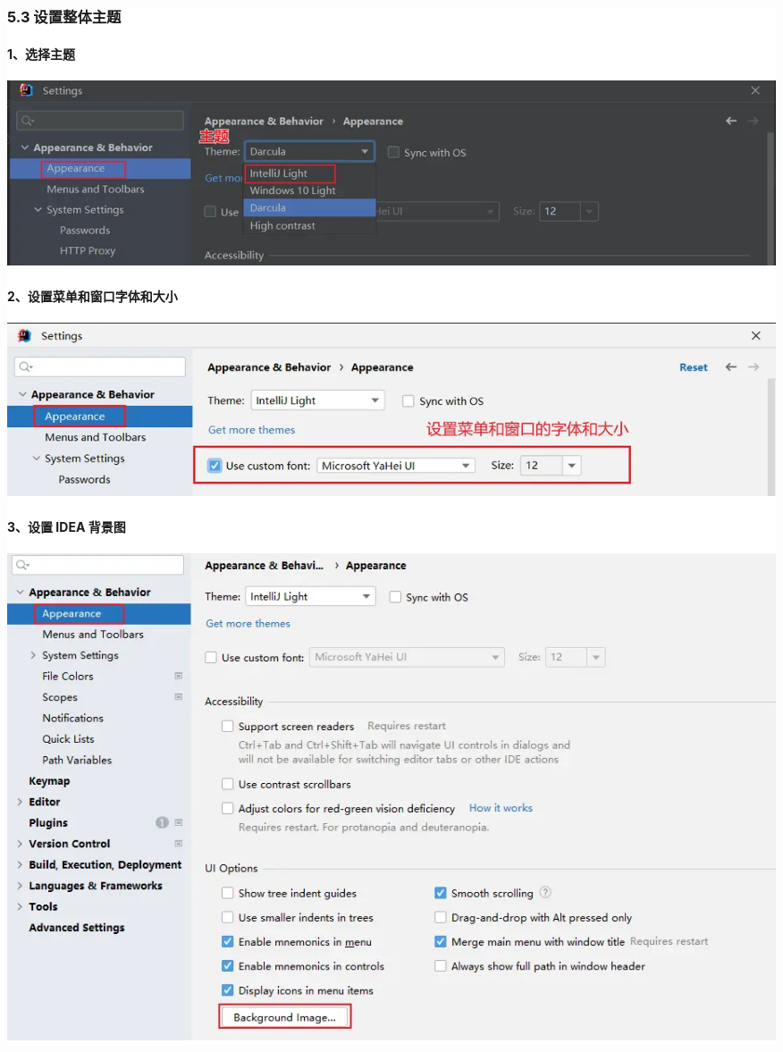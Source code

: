 ### 5.3 设置整体主题

#### 1、选择主题

![image-20221019180637822](images/image-20221019180637822.webp)

#### 2、设置菜单和窗口字体和大小

![1655136527800](images/1655136527800.webp)

#### 3、设置 IDEA 背景图

![image-20221018204241748](images/image-20221018204241748.webp)

